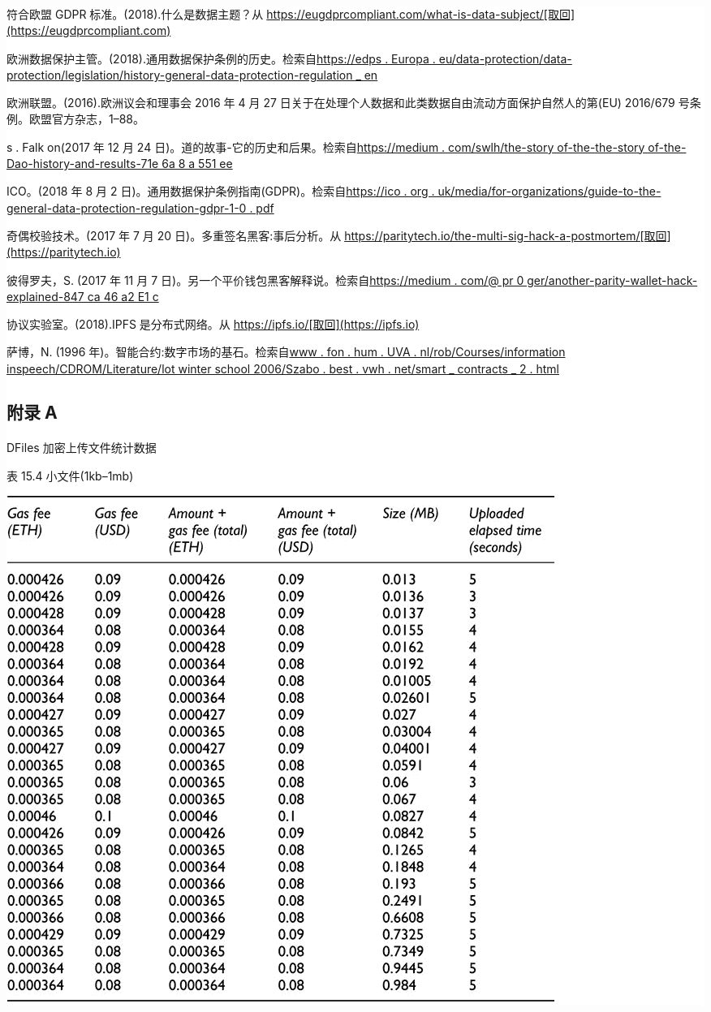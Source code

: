 符合欧盟 GDPR 标准。(2018).什么是数据主题？从 https://eugdprcompliant.com/what-is-data-subject/[取回](https://eugdprcompliant.com)

欧洲数据保护主管。(2018).通用数据保护条例的历史。检索自[https://edps . Europa . eu/data-protection/data-protection/legislation/history-general-data-protection-regulation _ en](https://edps.europa.eu)

欧洲联盟。(2016).欧洲议会和理事会 2016 年 4 月 27 日关于在处理个人数据和此类数据自由流动方面保护自然人的第(EU) 2016/679 号条例。欧盟官方杂志，1–88。

s . Falk on(2017 年 12 月 24 日)。道的故事-它的历史和后果。检索自[https://medium . com/swlh/the-story of-the-the-story of-the-Dao-history-and-results-71e 6a 8 a 551 ee](https://medium.com)

ICO。(2018 年 8 月 2 日)。通用数据保护条例指南(GDPR)。检索自[https://ico . org . uk/media/for-organizations/guide-to-the-general-data-protection-regulation-gdpr-1-0 . pdf](https://ico.org.uk)

奇偶校验技术。(2017 年 7 月 20 日)。多重签名黑客:事后分析。从 https://paritytech.io/the-multi-sig-hack-a-postmortem/[取回](https://paritytech.io)

彼得罗夫，S. (2017 年 11 月 7 日)。另一个平价钱包黑客解释说。检索自[https://medium . com/@ pr 0 ger/another-parity-wallet-hack-explained-847 ca 46 a2 E1 c](https://medium.com)

协议实验室。(2018).IPFS 是分布式网络。从 https://ipfs.io/[取回](https://ipfs.io)

萨博，N. (1996 年)。智能合约:数字市场的基石。检索自[www . fon . hum . UVA . nl/rob/Courses/information inspeech/CDROM/Literature/lot winter school 2006/Szabo . best . vwh . net/smart _ contracts _ 2 . html](http://www.fon.hum.uva.nl)

## 附录 A
DFiles 加密上传文件统计数据

表 15.4 小文件(1kb–1mb)

![Image](img/54.jpeg)

